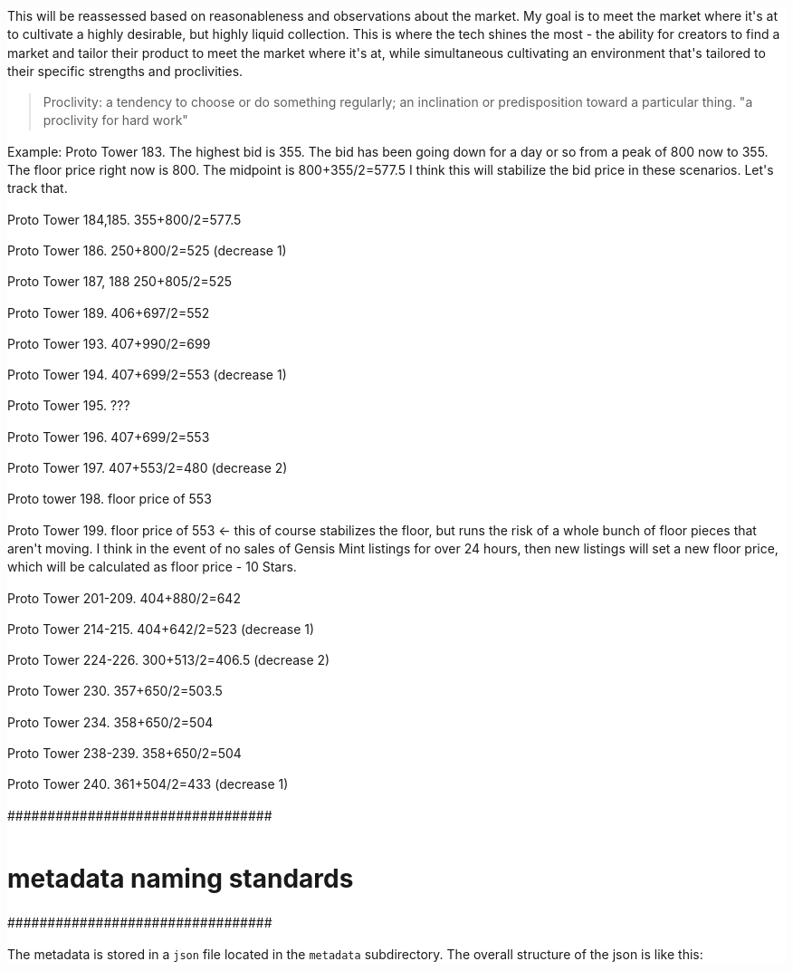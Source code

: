 This will be reassessed based on reasonableness and observations about the market. My goal is to meet the market where it's at to cultivate a highly desirable, but highly liquid collection. This is where the tech shines the most - the ability for creators to find a market and tailor their product to meet the market where it's at, while simultaneous cultivating an environment that's tailored to their specific strengths and proclivities.

> Proclivity: a tendency to choose or do something regularly; an inclination or predisposition toward a particular thing. "a proclivity for hard work"


Example:
Proto Tower 183. The highest bid is 355. The bid has been going down for a day or so from a peak of 800 now to 355.
The floor price right now is 800. The midpoint is 800+355/2=577.5
I think this will stabilize the bid price in these scenarios. Let's track that.

Proto Tower 184,185. 355+800/2=577.5

Proto Tower 186. 250+800/2=525 (decrease 1)

Proto Tower 187, 188 250+805/2=525

Proto Tower 189. 406+697/2=552

Proto Tower 193. 407+990/2=699

Proto Tower 194. 407+699/2=553 (decrease 1)

Proto Tower 195. ???

Proto Tower 196. 407+699/2=553 

Proto Tower 197. 407+553/2=480 (decrease 2)

Proto tower 198. floor price of 553

Proto Tower 199. floor price of 553 <- this of course stabilizes the floor, but runs the risk of a whole bunch of floor pieces that aren't moving. I think in the event of no sales of Gensis Mint listings for over 24 hours, then new listings will set a new floor price, which will be calculated as floor price - 10 Stars.

Proto Tower 201-209. 404+880/2=642

Proto Tower 214-215. 404+642/2=523 (decrease 1)

Proto Tower 224-226. 300+513/2=406.5 (decrease 2)

Proto Tower 230. 357+650/2=503.5

Proto Tower 234. 358+650/2=504

Proto Tower 238-239. 358+650/2=504

Proto Tower 240. 361+504/2=433 (decrease 1)

#################################
# metadata naming standards
#################################

The metadata is stored in a `json` file located in the `metadata` subdirectory. The overall structure of the json is like this:
